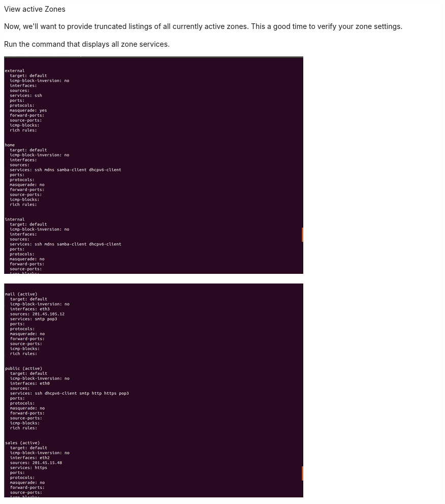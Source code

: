 View active Zones

Now, we'll want to provide truncated listings of all currently active zones. This a good time to verify your zone settings.

Run the command that displays all zone services.

![](images/Picture24.png)

![](images/Picture25.png)
